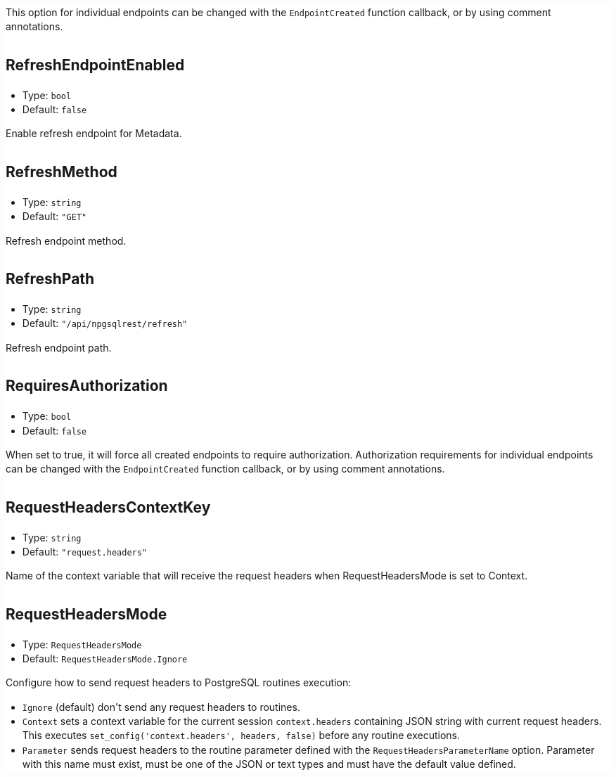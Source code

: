 This option for individual endpoints can be changed with the `EndpointCreated` function callback, or by using comment annotations.

## RefreshEndpointEnabled

- Type: `bool`
- Default: `false`

Enable refresh endpoint for Metadata.

## RefreshMethod

- Type: `string`
- Default: `"GET"`

Refresh endpoint method.

## RefreshPath

- Type: `string`
- Default: `"/api/npgsqlrest/refresh"`

Refresh endpoint path.

## RequiresAuthorization

- Type: `bool`
- Default: `false`

When set to true, it will force all created endpoints to require authorization. Authorization requirements for individual endpoints can be changed with the `EndpointCreated` function callback, or by using comment annotations.

## RequestHeadersContextKey

- Type: `string`
- Default: `"request.headers"`

Name of the context variable that will receive the request headers when RequestHeadersMode is set to Context.

## RequestHeadersMode

- Type: `RequestHeadersMode`
- Default: `RequestHeadersMode.Ignore`

Configure how to send request headers to PostgreSQL routines execution:
- `Ignore` (default) don't send any request headers to routines.
- `Context` sets a context variable for the current session `context.headers` containing JSON string with current request headers. This executes `set_config('context.headers', headers, false)` before any routine executions.
- `Parameter` sends request headers to the routine parameter defined with the `RequestHeadersParameterName` option. Parameter with this name must exist, must be one of the JSON or text types and must have the default value defined.
